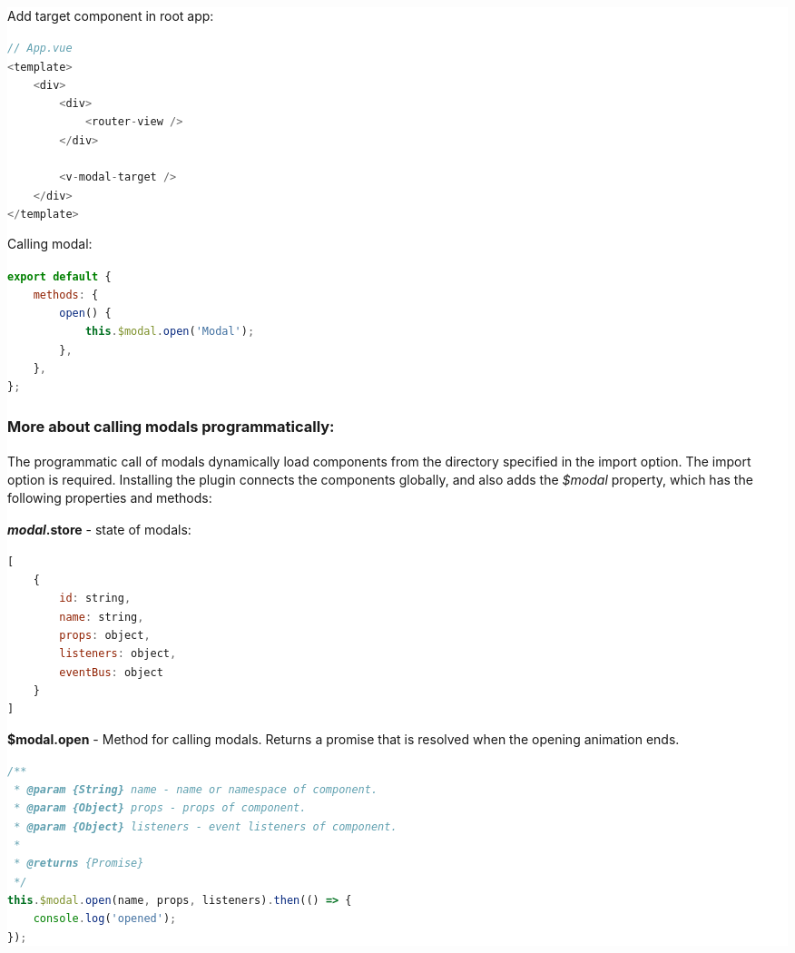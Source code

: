 Add target component in root app:

```js
// App.vue
<template>
    <div>
        <div>
            <router-view />
        </div>

        <v-modal-target />
    </div>
</template>
```

Calling modal:

```js
export default {
    methods: {
        open() {
            this.$modal.open('Modal');
        },
    },
};
```

### More about calling modals programmatically:
The programmatic call of modals dynamically load components from the directory specified in the import option.
The import option is required.
Installing the plugin connects the components globally, and also adds the *$modal* property, which has the following properties and methods:

**$modal.$store** - state of modals:
```js
[
    {
        id: string,
        name: string,
        props: object,
        listeners: object,
        eventBus: object
    }
]
```

**$modal.open** - Method for calling modals. Returns a promise that is resolved when the opening animation ends.
```js
/**
 * @param {String} name - name or namespace of component.
 * @param {Object} props - props of component.
 * @param {Object} listeners - event listeners of component.
 *
 * @returns {Promise}
 */
this.$modal.open(name, props, listeners).then(() => {
    console.log('opened');
});
```
